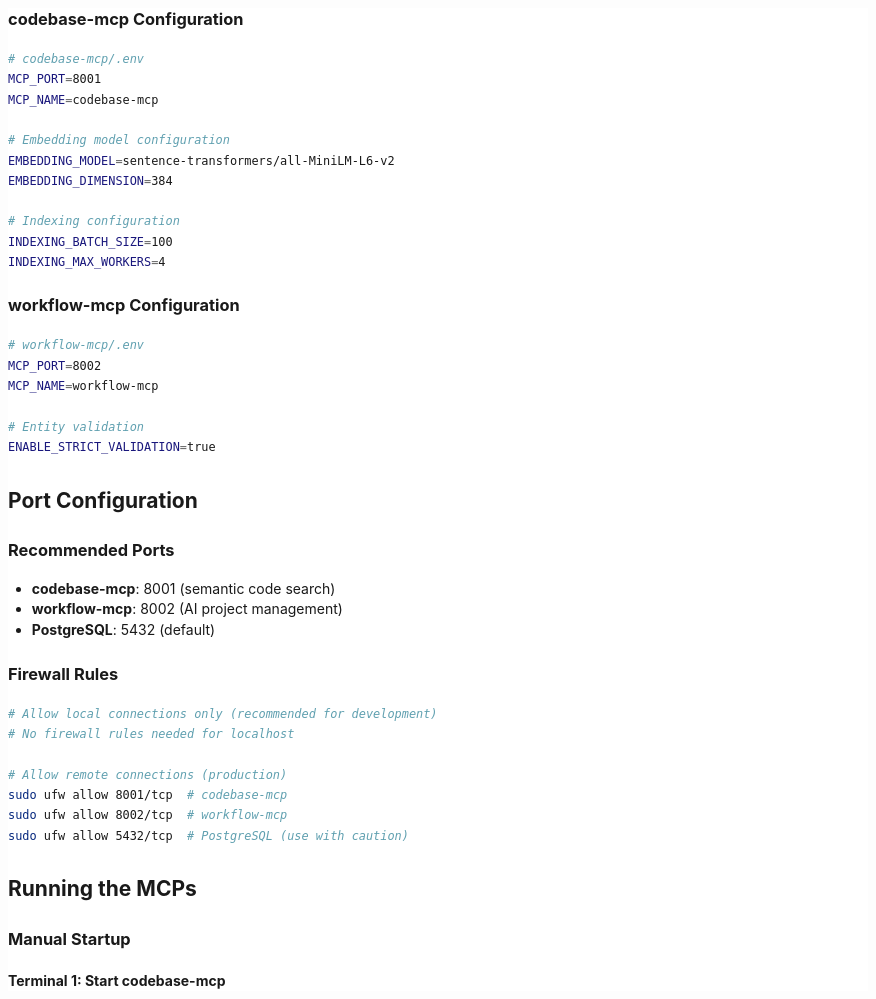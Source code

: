 ### codebase-mcp Configuration

```bash
# codebase-mcp/.env
MCP_PORT=8001
MCP_NAME=codebase-mcp

# Embedding model configuration
EMBEDDING_MODEL=sentence-transformers/all-MiniLM-L6-v2
EMBEDDING_DIMENSION=384

# Indexing configuration
INDEXING_BATCH_SIZE=100
INDEXING_MAX_WORKERS=4
```

### workflow-mcp Configuration

```bash
# workflow-mcp/.env
MCP_PORT=8002
MCP_NAME=workflow-mcp

# Entity validation
ENABLE_STRICT_VALIDATION=true
```

## Port Configuration

### Recommended Ports

- **codebase-mcp**: 8001 (semantic code search)
- **workflow-mcp**: 8002 (AI project management)
- **PostgreSQL**: 5432 (default)

### Firewall Rules

```bash
# Allow local connections only (recommended for development)
# No firewall rules needed for localhost

# Allow remote connections (production)
sudo ufw allow 8001/tcp  # codebase-mcp
sudo ufw allow 8002/tcp  # workflow-mcp
sudo ufw allow 5432/tcp  # PostgreSQL (use with caution)
```

## Running the MCPs

### Manual Startup

#### Terminal 1: Start codebase-mcp
